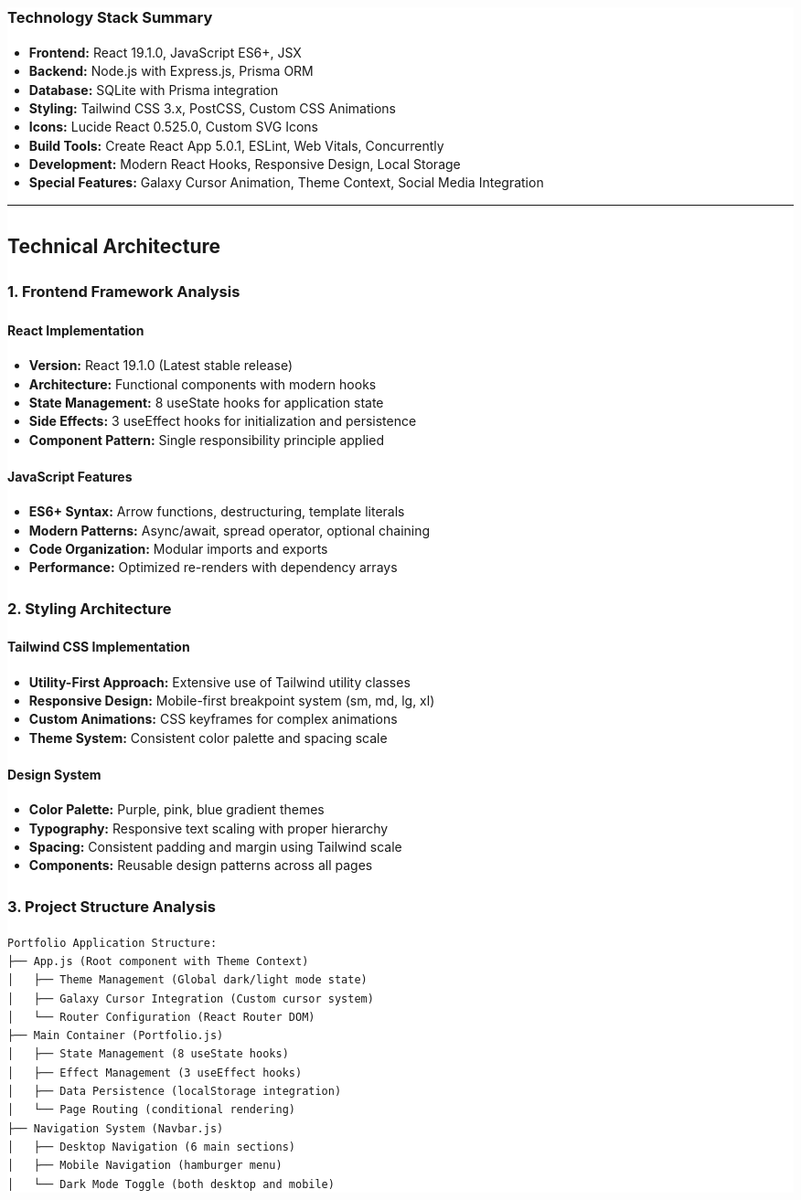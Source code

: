 ### Technology Stack Summary

- **Frontend:** React 19.1.0, JavaScript ES6+, JSX
- **Backend:** Node.js with Express.js, Prisma ORM
- **Database:** SQLite with Prisma integration
- **Styling:** Tailwind CSS 3.x, PostCSS, Custom CSS Animations
- **Icons:** Lucide React 0.525.0, Custom SVG Icons
- **Build Tools:** Create React App 5.0.1, ESLint, Web Vitals, Concurrently
- **Development:** Modern React Hooks, Responsive Design, Local Storage
- **Special Features:** Galaxy Cursor Animation, Theme Context, Social Media Integration

---

## Technical Architecture

### 1. Frontend Framework Analysis

#### React Implementation

- **Version:** React 19.1.0 (Latest stable release)
- **Architecture:** Functional components with modern hooks
- **State Management:** 8 useState hooks for application state
- **Side Effects:** 3 useEffect hooks for initialization and persistence
- **Component Pattern:** Single responsibility principle applied

#### JavaScript Features

- **ES6+ Syntax:** Arrow functions, destructuring, template literals
- **Modern Patterns:** Async/await, spread operator, optional chaining
- **Code Organization:** Modular imports and exports
- **Performance:** Optimized re-renders with dependency arrays

### 2. Styling Architecture

#### Tailwind CSS Implementation

- **Utility-First Approach:** Extensive use of Tailwind utility classes
- **Responsive Design:** Mobile-first breakpoint system (sm, md, lg, xl)
- **Custom Animations:** CSS keyframes for complex animations
- **Theme System:** Consistent color palette and spacing scale

#### Design System

- **Color Palette:** Purple, pink, blue gradient themes
- **Typography:** Responsive text scaling with proper hierarchy
- **Spacing:** Consistent padding and margin using Tailwind scale
- **Components:** Reusable design patterns across all pages

### 3. Project Structure Analysis

```
Portfolio Application Structure:
├── App.js (Root component with Theme Context)
│   ├── Theme Management (Global dark/light mode state)
│   ├── Galaxy Cursor Integration (Custom cursor system)
│   └── Router Configuration (React Router DOM)
├── Main Container (Portfolio.js)
│   ├── State Management (8 useState hooks)
│   ├── Effect Management (3 useEffect hooks)
│   ├── Data Persistence (localStorage integration)
│   └── Page Routing (conditional rendering)
├── Navigation System (Navbar.js)
│   ├── Desktop Navigation (6 main sections)
│   ├── Mobile Navigation (hamburger menu)
│   └── Dark Mode Toggle (both desktop and mobile)
```